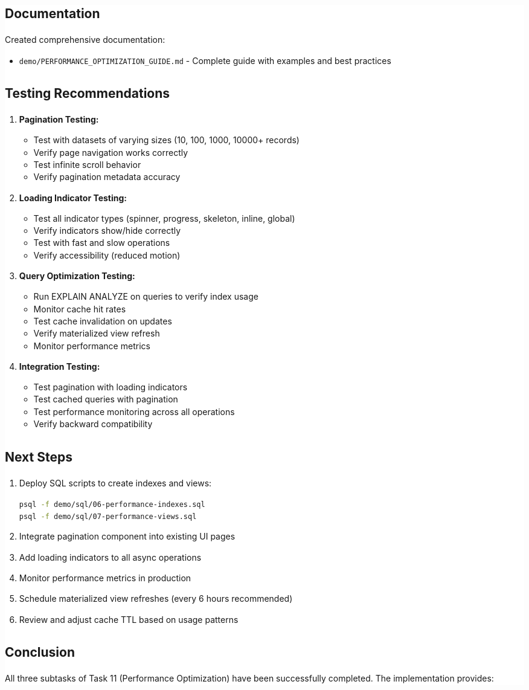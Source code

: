 ## Documentation

Created comprehensive documentation:
- `demo/PERFORMANCE_OPTIMIZATION_GUIDE.md` - Complete guide with examples and best practices

## Testing Recommendations

1. **Pagination Testing:**
   - Test with datasets of varying sizes (10, 100, 1000, 10000+ records)
   - Verify page navigation works correctly
   - Test infinite scroll behavior
   - Verify pagination metadata accuracy

2. **Loading Indicator Testing:**
   - Test all indicator types (spinner, progress, skeleton, inline, global)
   - Verify indicators show/hide correctly
   - Test with fast and slow operations
   - Verify accessibility (reduced motion)

3. **Query Optimization Testing:**
   - Run EXPLAIN ANALYZE on queries to verify index usage
   - Monitor cache hit rates
   - Test cache invalidation on updates
   - Verify materialized view refresh
   - Monitor performance metrics

4. **Integration Testing:**
   - Test pagination with loading indicators
   - Test cached queries with pagination
   - Test performance monitoring across all operations
   - Verify backward compatibility

## Next Steps

1. Deploy SQL scripts to create indexes and views:
   ```bash
   psql -f demo/sql/06-performance-indexes.sql
   psql -f demo/sql/07-performance-views.sql
   ```

2. Integrate pagination component into existing UI pages

3. Add loading indicators to all async operations

4. Monitor performance metrics in production

5. Schedule materialized view refreshes (every 6 hours recommended)

6. Review and adjust cache TTL based on usage patterns

## Conclusion

All three subtasks of Task 11 (Performance Optimization) have been successfully completed. The implementation provides:
